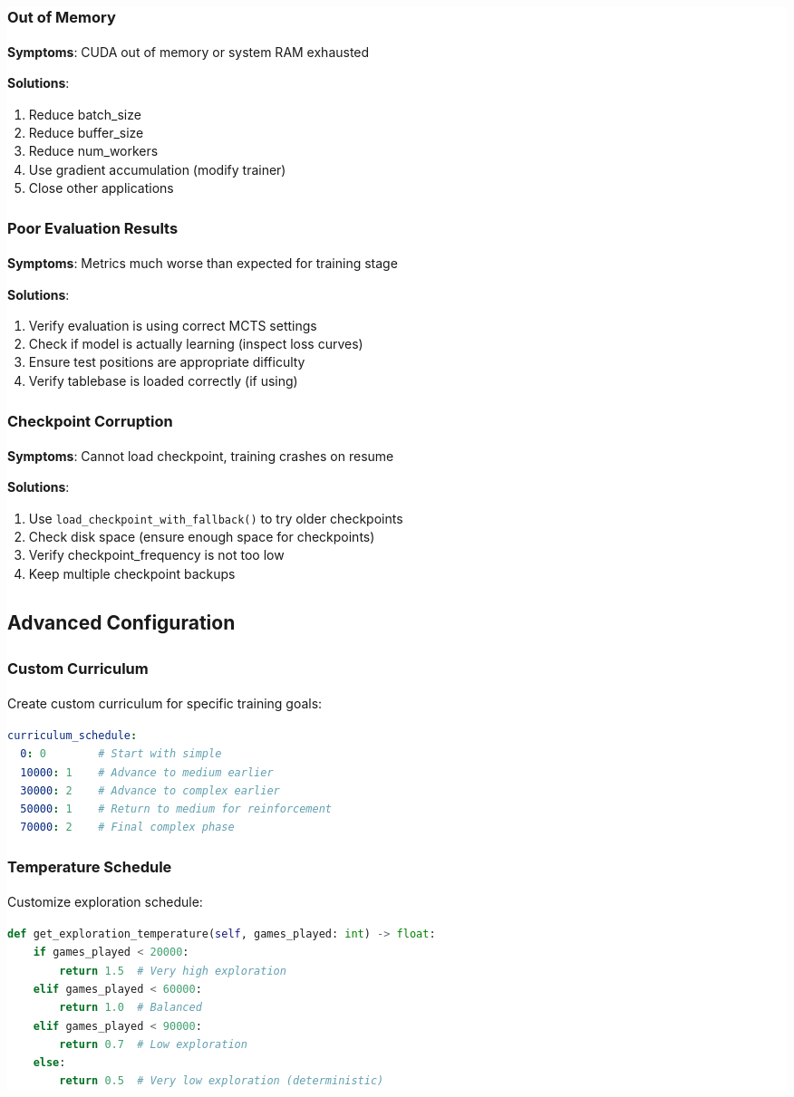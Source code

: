 ### Out of Memory

**Symptoms**: CUDA out of memory or system RAM exhausted

**Solutions**:
1. Reduce batch_size
2. Reduce buffer_size
3. Reduce num_workers
4. Use gradient accumulation (modify trainer)
5. Close other applications

### Poor Evaluation Results

**Symptoms**: Metrics much worse than expected for training stage

**Solutions**:
1. Verify evaluation is using correct MCTS settings
2. Check if model is actually learning (inspect loss curves)
3. Ensure test positions are appropriate difficulty
4. Verify tablebase is loaded correctly (if using)

### Checkpoint Corruption

**Symptoms**: Cannot load checkpoint, training crashes on resume

**Solutions**:
1. Use `load_checkpoint_with_fallback()` to try older checkpoints
2. Check disk space (ensure enough space for checkpoints)
3. Verify checkpoint_frequency is not too low
4. Keep multiple checkpoint backups

## Advanced Configuration

### Custom Curriculum

Create custom curriculum for specific training goals:

```yaml
curriculum_schedule:
  0: 0        # Start with simple
  10000: 1    # Advance to medium earlier
  30000: 2    # Advance to complex earlier
  50000: 1    # Return to medium for reinforcement
  70000: 2    # Final complex phase
```

### Temperature Schedule

Customize exploration schedule:

```python
def get_exploration_temperature(self, games_played: int) -> float:
    if games_played < 20000:
        return 1.5  # Very high exploration
    elif games_played < 60000:
        return 1.0  # Balanced
    elif games_played < 90000:
        return 0.7  # Low exploration
    else:
        return 0.5  # Very low exploration (deterministic)
```
